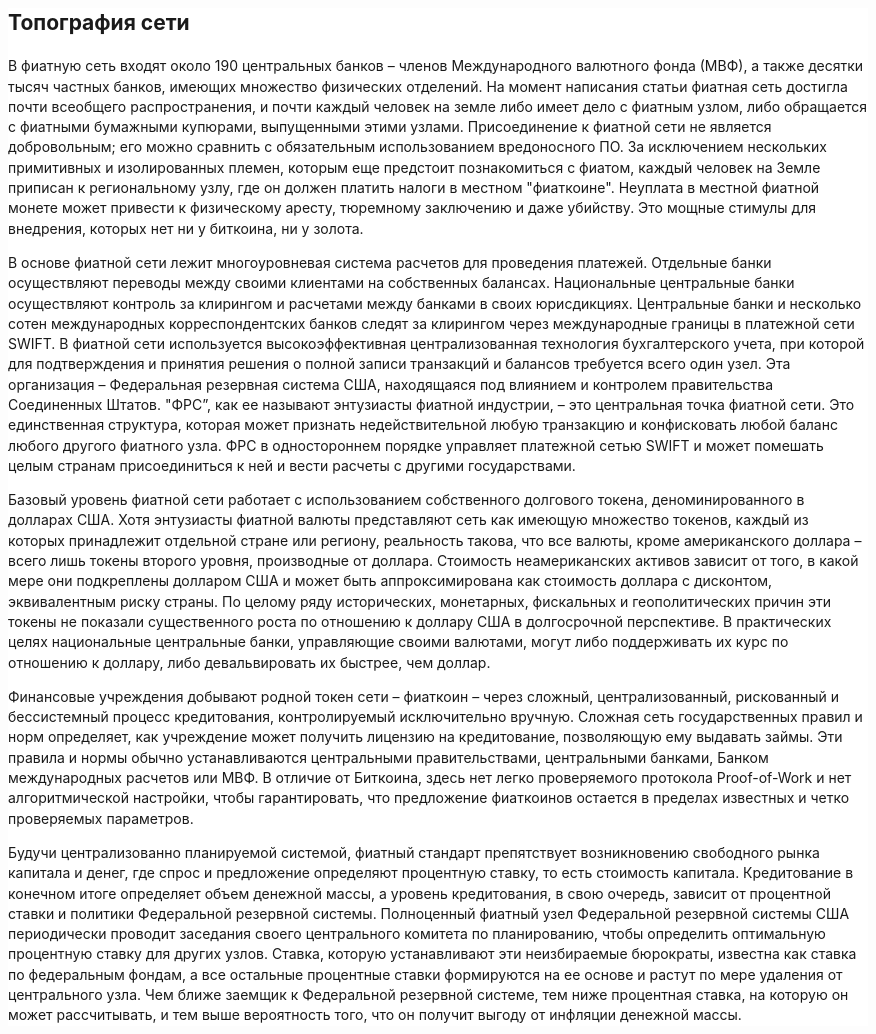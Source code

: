 ## Топография сети

В фиатную сеть входят около 190 центральных банков – членов Международного валютного фонда (МВФ), а также десятки тысяч частных банков, имеющих множество физических отделений. На момент написания статьи фиатная сеть достигла почти всеобщего распространения, и почти каждый человек на земле либо имеет дело с фиатным узлом, либо обращается с фиатными бумажными купюрами, выпущенными этими узлами. Присоединение к фиатной сети не является добровольным; его можно сравнить с обязательным использованием вредоносного ПО. За исключением нескольких примитивных и изолированных племен, которым еще предстоит познакомиться с фиатом, каждый человек на Земле приписан к региональному узлу, где он должен платить налоги в местном "фиаткоине". Неуплата в местной фиатной монете может привести к физическому аресту, тюремному заключению и даже убийству. Это мощные стимулы для внедрения, которых нет ни у биткоина, ни у золота.

В основе фиатной сети лежит многоуровневая система расчетов для проведения платежей. Отдельные банки осуществляют переводы между своими клиентами на собственных балансах. Национальные центральные банки осуществляют контроль за клирингом и расчетами между банками в своих юрисдикциях. Центральные банки и несколько сотен международных корреспондентских банков следят за клирингом через международные границы в платежной сети SWIFT. В фиатной сети используется высокоэффективная централизованная технология бухгалтерского учета, при которой для подтверждения и принятия решения о полной записи транзакций и балансов требуется всего один узел. Эта организация – Федеральная резервная система США, находящаяся под влиянием и контролем правительства Соединенных Штатов. "ФРС”, как ее называют энтузиасты фиатной индустрии, – это центральная точка фиатной сети. Это единственная структура, которая может признать недействительной любую транзакцию и конфисковать любой баланс любого другого фиатного узла. ФРС в одностороннем порядке управляет платежной сетью SWIFT и может помешать целым странам присоединиться к ней и вести расчеты с другими государствами.

Базовый уровень фиатной сети работает с использованием собственного долгового токена, деноминированного в долларах США. Хотя энтузиасты фиатной валюты представляют сеть как имеющую множество токенов, каждый из которых принадлежит отдельной стране или региону, реальность такова, что все валюты, кроме американского доллара – всего лишь токены второго уровня, производные от доллара. Стоимость неамериканских активов зависит от того, в какой мере они подкреплены долларом США и может быть аппроксимирована как стоимость доллара с дисконтом, эквивалентным  риску страны. По целому ряду исторических, монетарных, фискальных и геополитических причин эти токены не показали существенного роста по отношению к доллару США в долгосрочной перспективе. В практических целях национальные центральные банки, управляющие своими валютами, могут либо поддерживать их курс по отношению к доллару, либо девальвировать их быстрее, чем доллар.

Финансовые учреждения добывают родной токен сети – фиаткоин – через сложный, централизованный, рискованный и бессистемный процесс кредитования, контролируемый исключительно вручную. Сложная сеть государственных правил и норм определяет, как учреждение может получить лицензию на кредитование, позволяющую ему выдавать займы. Эти правила и нормы обычно устанавливаются центральными правительствами, центральными банками, Банком международных расчетов или МВФ. В отличие от Биткоина, здесь нет легко проверяемого протокола Proof-of-Work и нет алгоритмической настройки, чтобы гарантировать, что предложение фиаткоинов остается в пределах известных и четко проверяемых параметров.

Будучи централизованно планируемой системой, фиатный стандарт препятствует возникновению свободного рынка капитала и денег, где спрос и предложение определяют процентную ставку, то есть стоимость капитала. Кредитование в конечном итоге определяет объем денежной массы, а уровень кредитования, в свою очередь, зависит от процентной ставки и политики Федеральной резервной системы. Полноценный фиатный узел Федеральной резервной системы США периодически проводит заседания своего центрального комитета по планированию, чтобы определить оптимальную процентную ставку для других узлов. Ставка, которую устанавливают эти неизбираемые бюрократы, известна как ставка по федеральным фондам, а все остальные процентные ставки формируются на ее основе и растут по мере удаления от центрального узла. Чем ближе заемщик к Федеральной резервной системе, тем ниже процентная ставка, на которую он может рассчитывать, и тем выше вероятность того, что он получит выгоду от инфляции денежной массы.
